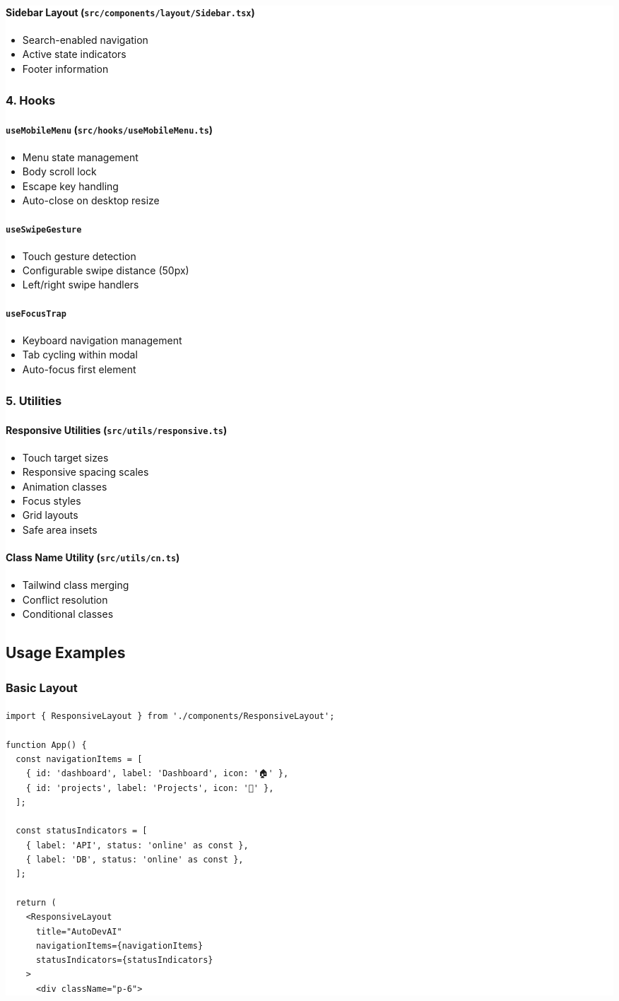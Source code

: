 #### Sidebar Layout (`src/components/layout/Sidebar.tsx`)
- Search-enabled navigation
- Active state indicators
- Footer information

### 4. Hooks

#### `useMobileMenu` (`src/hooks/useMobileMenu.ts`)
- Menu state management
- Body scroll lock
- Escape key handling
- Auto-close on desktop resize

#### `useSwipeGesture`
- Touch gesture detection
- Configurable swipe distance (50px)
- Left/right swipe handlers

#### `useFocusTrap`
- Keyboard navigation management
- Tab cycling within modal
- Auto-focus first element

### 5. Utilities

#### Responsive Utilities (`src/utils/responsive.ts`)
- Touch target sizes
- Responsive spacing scales
- Animation classes
- Focus styles
- Grid layouts
- Safe area insets

#### Class Name Utility (`src/utils/cn.ts`)
- Tailwind class merging
- Conflict resolution
- Conditional classes

## Usage Examples

### Basic Layout
```tsx
import { ResponsiveLayout } from './components/ResponsiveLayout';

function App() {
  const navigationItems = [
    { id: 'dashboard', label: 'Dashboard', icon: '🏠' },
    { id: 'projects', label: 'Projects', icon: '📁' },
  ];

  const statusIndicators = [
    { label: 'API', status: 'online' as const },
    { label: 'DB', status: 'online' as const },
  ];

  return (
    <ResponsiveLayout
      title="AutoDevAI"
      navigationItems={navigationItems}
      statusIndicators={statusIndicators}
    >
      <div className="p-6">
```